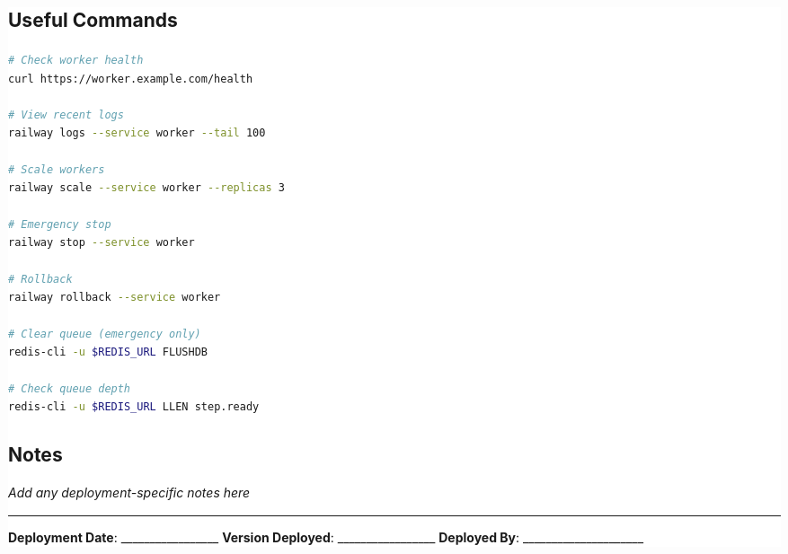 ## Useful Commands

```bash
# Check worker health
curl https://worker.example.com/health

# View recent logs
railway logs --service worker --tail 100

# Scale workers
railway scale --service worker --replicas 3

# Emergency stop
railway stop --service worker

# Rollback
railway rollback --service worker

# Clear queue (emergency only)
redis-cli -u $REDIS_URL FLUSHDB

# Check queue depth
redis-cli -u $REDIS_URL LLEN step.ready
```

## Notes
_Add any deployment-specific notes here_

---

**Deployment Date**: _________________
**Version Deployed**: _________________
**Deployed By**: _____________________